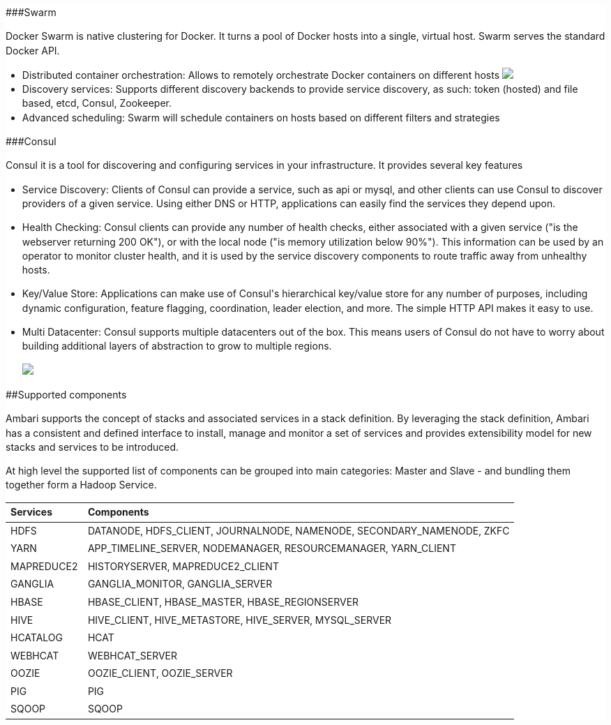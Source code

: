 ###Swarm

Docker Swarm is native clustering for Docker. It turns a pool of Docker hosts into a single, virtual host. Swarm serves the standard Docker API.

  * Distributed container orchestration: Allows to remotely orchestrate Docker containers on different hosts
    ![](https://raw.githubusercontent.com/sequenceiq/cloudbreak/master/docs/images/swarm.png)
  * Discovery services: Supports different discovery backends to provide service discovery, as such: token (hosted) and file based, etcd, Consul, Zookeeper.
  * Advanced scheduling: Swarm will schedule containers on hosts based on different filters and strategies

###Consul

Consul it is a tool for discovering and configuring services in your infrastructure. It provides several key features

  * Service Discovery: Clients of Consul can provide a service, such as api or mysql, and other clients can use Consul to discover providers of a given service. Using either DNS or HTTP, applications can easily find the services they depend upon.

  * Health Checking: Consul clients can provide any number of health checks, either associated with a given service ("is the webserver returning 200 OK"), or with the local node ("is memory utilization below 90%"). This information can be used by an operator to monitor cluster health, and it is used by the service discovery components to route traffic away from unhealthy hosts.

  * Key/Value Store: Applications can make use of Consul's hierarchical key/value store for any number of purposes, including dynamic configuration, feature flagging, coordination, leader election, and more. The simple HTTP API makes it easy to use.

  * Multi Datacenter: Consul supports multiple datacenters out of the box. This means users of Consul do not have to worry about building additional layers of abstraction to grow to multiple regions.

    ![](https://raw.githubusercontent.com/sequenceiq/cloudbreak/master/docs/images/consul.png)





##Supported components

Ambari supports the concept of stacks and associated services in a stack definition. By leveraging the stack definition, Ambari has a consistent and defined interface to install, manage and monitor a set of services and provides extensibility model for new stacks and services to be introduced.

At high level the supported list of components can be grouped into main categories: Master and Slave - and bundling them together form a Hadoop Service.

| Services    | Components                                                              |
|:----------- |:------------------------------------------------------------------------|
| HDFS		    | DATANODE, HDFS_CLIENT, JOURNALNODE, NAMENODE, SECONDARY_NAMENODE, ZKFC  |
| YARN		    | APP_TIMELINE_SERVER, NODEMANAGER, RESOURCEMANAGER, YARN_CLIENT          |
| MAPREDUCE2	| HISTORYSERVER, MAPREDUCE2_CLIENT                                        |
| GANGLIA		  | GANGLIA_MONITOR, GANGLIA_SERVER                                         |
| HBASE		    | HBASE_CLIENT, HBASE_MASTER, HBASE_REGIONSERVER                          |
| HIVE		    | HIVE_CLIENT, HIVE_METASTORE, HIVE_SERVER, MYSQL_SERVER                  |
| HCATALOG	  | HCAT                                                                    |
| WEBHCAT		  | WEBHCAT_SERVER                                                          |
| OOZIE		    | OOZIE_CLIENT, OOZIE_SERVER                                              |
| PIG		      | PIG                                                                     |
| SQOOP		    | SQOOP                                                                   |